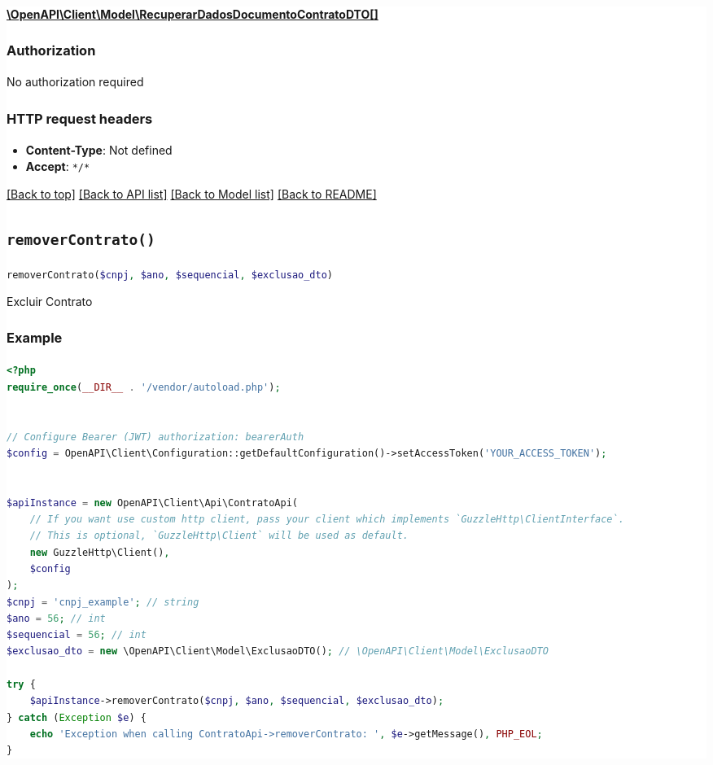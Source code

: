 [**\OpenAPI\Client\Model\RecuperarDadosDocumentoContratoDTO[]**](../Model/RecuperarDadosDocumentoContratoDTO.md)

### Authorization

No authorization required

### HTTP request headers

- **Content-Type**: Not defined
- **Accept**: `*/*`

[[Back to top]](#) [[Back to API list]](../../README.md#endpoints)
[[Back to Model list]](../../README.md#models)
[[Back to README]](../../README.md)

## `removerContrato()`

```php
removerContrato($cnpj, $ano, $sequencial, $exclusao_dto)
```

Excluir Contrato

### Example

```php
<?php
require_once(__DIR__ . '/vendor/autoload.php');


// Configure Bearer (JWT) authorization: bearerAuth
$config = OpenAPI\Client\Configuration::getDefaultConfiguration()->setAccessToken('YOUR_ACCESS_TOKEN');


$apiInstance = new OpenAPI\Client\Api\ContratoApi(
    // If you want use custom http client, pass your client which implements `GuzzleHttp\ClientInterface`.
    // This is optional, `GuzzleHttp\Client` will be used as default.
    new GuzzleHttp\Client(),
    $config
);
$cnpj = 'cnpj_example'; // string
$ano = 56; // int
$sequencial = 56; // int
$exclusao_dto = new \OpenAPI\Client\Model\ExclusaoDTO(); // \OpenAPI\Client\Model\ExclusaoDTO

try {
    $apiInstance->removerContrato($cnpj, $ano, $sequencial, $exclusao_dto);
} catch (Exception $e) {
    echo 'Exception when calling ContratoApi->removerContrato: ', $e->getMessage(), PHP_EOL;
}
```
